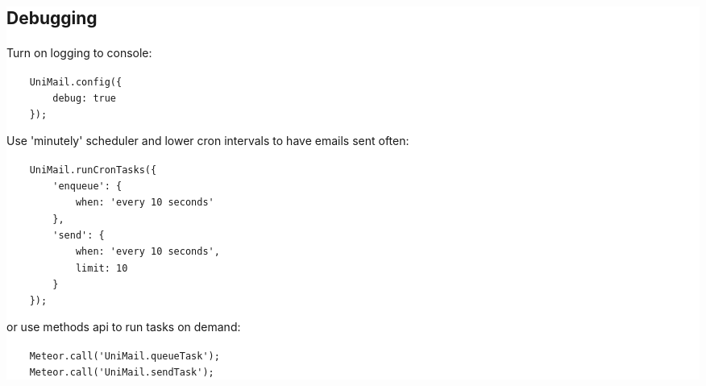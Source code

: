 ## Debugging

Turn on logging to console:

        UniMail.config({
            debug: true
        });

Use 'minutely' scheduler and lower cron intervals to have emails sent often:

        UniMail.runCronTasks({
            'enqueue': {
                when: 'every 10 seconds'
            },
            'send': {
                when: 'every 10 seconds',
                limit: 10
            }
        });

or use methods api to run tasks on demand:

        Meteor.call('UniMail.queueTask');
        Meteor.call('UniMail.sendTask');
